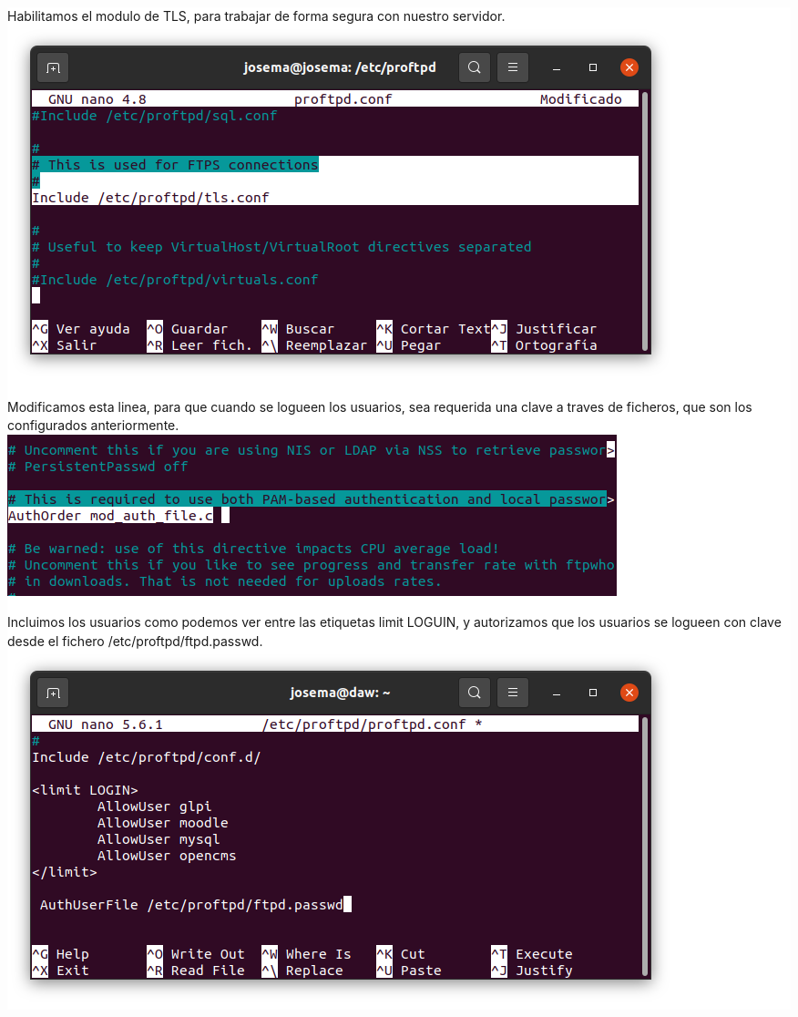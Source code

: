 Habilitamos el modulo de TLS, para trabajar de forma segura con nuestro servidor.
![actibamos_modulo_tls](/ftp/11.png)

Modificamos esta linea, para que cuando se logueen los usuarios, sea requerida una clave a traves de ficheros, que son los configurados anteriormente.
![requiere_fichero_contraseñas](/ftp/12.png)

Incluimos los usuarios como podemos ver entre las etiquetas limit LOGUIN, y autorizamos que los usuarios se logueen con clave desde el fichero /etc/proftpd/ftpd.passwd.
![añadir_final_archivo](/ftp/13.png)
